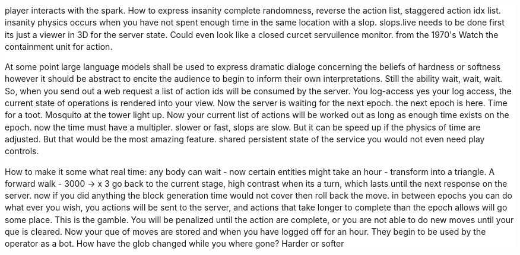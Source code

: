 player interacts with the spark. How to
express insanity complete randomness, reverse
the action list, staggered action idx list.
insanity physics occurs when you have
not spent enough time in the same
location with a slop. slops.live
needs to be done first its just a viewer
in 3D for the server state. Could
even look like a closed curcet
servuilence monitor. from the 1970's
Watch the containment unit for action.

At some point large language models
shall be used to express dramatic dialoge
concerning the beliefs of hardness or
softness however it should be abstract
to encite the audience to begin to inform
their own interpretations. Still the ability
wait, wait, wait. So, when you send out
a web request a list of action ids will
be consumed by the server. You log-access
yes your log access, the current state of
operations is rendered into your view. Now
the server is waiting for the next epoch.
the next epoch is here. Time for a
toot. Mosquito at the tower light up.
Now your current list of actions will
be worked out as long as enough
time exists on the epoch. now
the time must have a multipler.
slower or fast, slops are slow.
But it can be speed up if the
physics of time are adjusted. But that
would be the most amazing feature.
shared persistent state of the service
you would not even need play controls.

How to make it some what real
time: any body can wait - now
certain entities might take an
hour - transform into a triangle.
A forward walk - 3000 -> x 3
go back to the current stage, high
contrast when its a turn, which
lasts until the next response on the
server. now if you did anything
the block generation time would not
cover then roll back the move. in
between epochs you can do what ever
you wish, you actions will be sent to
the server, and actions that take longer
to complete than the epoch allows will go
some place. This is the gamble. You
will be penalized until the action are
complete, or you are not able to do
new moves until your que is cleared.
Now your que of moves are stored and
when you have logged off for an hour.
They begin to be used by the operator
as a bot. How have the glob changed
while you where gone? Harder or softer
